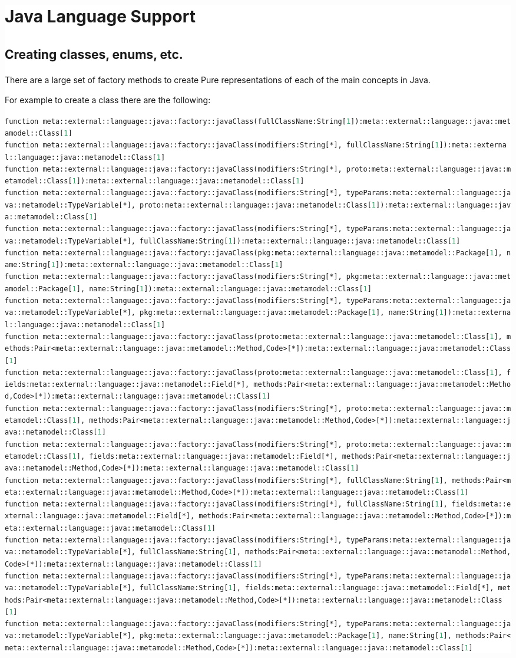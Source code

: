 # Java Language Support

## Creating classes, enums, etc.

There are a large set of factory methods to create Pure representations of each of the main concepts in Java.

For example to create a class there are the following:

``` pure
function meta::external::language::java::factory::javaClass(fullClassName:String[1]):meta::external::language::java::metamodel::Class[1]
function meta::external::language::java::factory::javaClass(modifiers:String[*], fullClassName:String[1]):meta::external::language::java::metamodel::Class[1]
function meta::external::language::java::factory::javaClass(modifiers:String[*], proto:meta::external::language::java::metamodel::Class[1]):meta::external::language::java::metamodel::Class[1]
function meta::external::language::java::factory::javaClass(modifiers:String[*], typeParams:meta::external::language::java::metamodel::TypeVariable[*], proto:meta::external::language::java::metamodel::Class[1]):meta::external::language::java::metamodel::Class[1]
function meta::external::language::java::factory::javaClass(modifiers:String[*], typeParams:meta::external::language::java::metamodel::TypeVariable[*], fullClassName:String[1]):meta::external::language::java::metamodel::Class[1]
function meta::external::language::java::factory::javaClass(pkg:meta::external::language::java::metamodel::Package[1], name:String[1]):meta::external::language::java::metamodel::Class[1]
function meta::external::language::java::factory::javaClass(modifiers:String[*], pkg:meta::external::language::java::metamodel::Package[1], name:String[1]):meta::external::language::java::metamodel::Class[1]
function meta::external::language::java::factory::javaClass(modifiers:String[*], typeParams:meta::external::language::java::metamodel::TypeVariable[*], pkg:meta::external::language::java::metamodel::Package[1], name:String[1]):meta::external::language::java::metamodel::Class[1]
function meta::external::language::java::factory::javaClass(proto:meta::external::language::java::metamodel::Class[1], methods:Pair<meta::external::language::java::metamodel::Method,Code>[*]):meta::external::language::java::metamodel::Class[1]
function meta::external::language::java::factory::javaClass(proto:meta::external::language::java::metamodel::Class[1], fields:meta::external::language::java::metamodel::Field[*], methods:Pair<meta::external::language::java::metamodel::Method,Code>[*]):meta::external::language::java::metamodel::Class[1]
function meta::external::language::java::factory::javaClass(modifiers:String[*], proto:meta::external::language::java::metamodel::Class[1], methods:Pair<meta::external::language::java::metamodel::Method,Code>[*]):meta::external::language::java::metamodel::Class[1]
function meta::external::language::java::factory::javaClass(modifiers:String[*], proto:meta::external::language::java::metamodel::Class[1], fields:meta::external::language::java::metamodel::Field[*], methods:Pair<meta::external::language::java::metamodel::Method,Code>[*]):meta::external::language::java::metamodel::Class[1]
function meta::external::language::java::factory::javaClass(modifiers:String[*], fullClassName:String[1], methods:Pair<meta::external::language::java::metamodel::Method,Code>[*]):meta::external::language::java::metamodel::Class[1]
function meta::external::language::java::factory::javaClass(modifiers:String[*], fullClassName:String[1], fields:meta::external::language::java::metamodel::Field[*], methods:Pair<meta::external::language::java::metamodel::Method,Code>[*]):meta::external::language::java::metamodel::Class[1]
function meta::external::language::java::factory::javaClass(modifiers:String[*], typeParams:meta::external::language::java::metamodel::TypeVariable[*], fullClassName:String[1], methods:Pair<meta::external::language::java::metamodel::Method,Code>[*]):meta::external::language::java::metamodel::Class[1]
function meta::external::language::java::factory::javaClass(modifiers:String[*], typeParams:meta::external::language::java::metamodel::TypeVariable[*], fullClassName:String[1], fields:meta::external::language::java::metamodel::Field[*], methods:Pair<meta::external::language::java::metamodel::Method,Code>[*]):meta::external::language::java::metamodel::Class[1]
function meta::external::language::java::factory::javaClass(modifiers:String[*], typeParams:meta::external::language::java::metamodel::TypeVariable[*], pkg:meta::external::language::java::metamodel::Package[1], name:String[1], methods:Pair<meta::external::language::java::metamodel::Method,Code>[*]):meta::external::language::java::metamodel::Class[1]
```